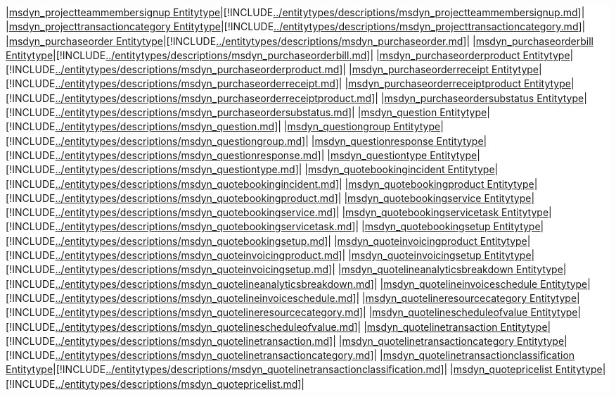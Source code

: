|[msdyn_projectteammembersignup Entitytype](../entitytypes/msdyn_projectteammembersignup.md)|[!INCLUDE[../entitytypes/descriptions/msdyn_projectteammembersignup.md](../entitytypes/descriptions/msdyn_projectteammembersignup.md)]|
|[msdyn_projecttransactioncategory Entitytype](../entitytypes/msdyn_projecttransactioncategory.md)|[!INCLUDE[../entitytypes/descriptions/msdyn_projecttransactioncategory.md](../entitytypes/descriptions/msdyn_projecttransactioncategory.md)]|
|[msdyn_purchaseorder Entitytype](../entitytypes/msdyn_purchaseorder.md)|[!INCLUDE[../entitytypes/descriptions/msdyn_purchaseorder.md](../entitytypes/descriptions/msdyn_purchaseorder.md)]|
|[msdyn_purchaseorderbill Entitytype](../entitytypes/msdyn_purchaseorderbill.md)|[!INCLUDE[../entitytypes/descriptions/msdyn_purchaseorderbill.md](../entitytypes/descriptions/msdyn_purchaseorderbill.md)]|
|[msdyn_purchaseorderproduct Entitytype](../entitytypes/msdyn_purchaseorderproduct.md)|[!INCLUDE[../entitytypes/descriptions/msdyn_purchaseorderproduct.md](../entitytypes/descriptions/msdyn_purchaseorderproduct.md)]|
|[msdyn_purchaseorderreceipt Entitytype](../entitytypes/msdyn_purchaseorderreceipt.md)|[!INCLUDE[../entitytypes/descriptions/msdyn_purchaseorderreceipt.md](../entitytypes/descriptions/msdyn_purchaseorderreceipt.md)]|
|[msdyn_purchaseorderreceiptproduct Entitytype](../entitytypes/msdyn_purchaseorderreceiptproduct.md)|[!INCLUDE[../entitytypes/descriptions/msdyn_purchaseorderreceiptproduct.md](../entitytypes/descriptions/msdyn_purchaseorderreceiptproduct.md)]|
|[msdyn_purchaseordersubstatus Entitytype](../entitytypes/msdyn_purchaseordersubstatus.md)|[!INCLUDE[../entitytypes/descriptions/msdyn_purchaseordersubstatus.md](../entitytypes/descriptions/msdyn_purchaseordersubstatus.md)]|
|[msdyn_question Entitytype](../entitytypes/msdyn_question.md)|[!INCLUDE[../entitytypes/descriptions/msdyn_question.md](../entitytypes/descriptions/msdyn_question.md)]|
|[msdyn_questiongroup Entitytype](../entitytypes/msdyn_questiongroup.md)|[!INCLUDE[../entitytypes/descriptions/msdyn_questiongroup.md](../entitytypes/descriptions/msdyn_questiongroup.md)]|
|[msdyn_questionresponse Entitytype](../entitytypes/msdyn_questionresponse.md)|[!INCLUDE[../entitytypes/descriptions/msdyn_questionresponse.md](../entitytypes/descriptions/msdyn_questionresponse.md)]|
|[msdyn_questiontype Entitytype](../entitytypes/msdyn_questiontype.md)|[!INCLUDE[../entitytypes/descriptions/msdyn_questiontype.md](../entitytypes/descriptions/msdyn_questiontype.md)]|
|[msdyn_quotebookingincident Entitytype](../entitytypes/msdyn_quotebookingincident.md)|[!INCLUDE[../entitytypes/descriptions/msdyn_quotebookingincident.md](../entitytypes/descriptions/msdyn_quotebookingincident.md)]|
|[msdyn_quotebookingproduct Entitytype](../entitytypes/msdyn_quotebookingproduct.md)|[!INCLUDE[../entitytypes/descriptions/msdyn_quotebookingproduct.md](../entitytypes/descriptions/msdyn_quotebookingproduct.md)]|
|[msdyn_quotebookingservice Entitytype](../entitytypes/msdyn_quotebookingservice.md)|[!INCLUDE[../entitytypes/descriptions/msdyn_quotebookingservice.md](../entitytypes/descriptions/msdyn_quotebookingservice.md)]|
|[msdyn_quotebookingservicetask Entitytype](../entitytypes/msdyn_quotebookingservicetask.md)|[!INCLUDE[../entitytypes/descriptions/msdyn_quotebookingservicetask.md](../entitytypes/descriptions/msdyn_quotebookingservicetask.md)]|
|[msdyn_quotebookingsetup Entitytype](../entitytypes/msdyn_quotebookingsetup.md)|[!INCLUDE[../entitytypes/descriptions/msdyn_quotebookingsetup.md](../entitytypes/descriptions/msdyn_quotebookingsetup.md)]|
|[msdyn_quoteinvoicingproduct Entitytype](../entitytypes/msdyn_quoteinvoicingproduct.md)|[!INCLUDE[../entitytypes/descriptions/msdyn_quoteinvoicingproduct.md](../entitytypes/descriptions/msdyn_quoteinvoicingproduct.md)]|
|[msdyn_quoteinvoicingsetup Entitytype](../entitytypes/msdyn_quoteinvoicingsetup.md)|[!INCLUDE[../entitytypes/descriptions/msdyn_quoteinvoicingsetup.md](../entitytypes/descriptions/msdyn_quoteinvoicingsetup.md)]|
|[msdyn_quotelineanalyticsbreakdown Entitytype](../entitytypes/msdyn_quotelineanalyticsbreakdown.md)|[!INCLUDE[../entitytypes/descriptions/msdyn_quotelineanalyticsbreakdown.md](../entitytypes/descriptions/msdyn_quotelineanalyticsbreakdown.md)]|
|[msdyn_quotelineinvoiceschedule Entitytype](../entitytypes/msdyn_quotelineinvoiceschedule.md)|[!INCLUDE[../entitytypes/descriptions/msdyn_quotelineinvoiceschedule.md](../entitytypes/descriptions/msdyn_quotelineinvoiceschedule.md)]|
|[msdyn_quotelineresourcecategory Entitytype](../entitytypes/msdyn_quotelineresourcecategory.md)|[!INCLUDE[../entitytypes/descriptions/msdyn_quotelineresourcecategory.md](../entitytypes/descriptions/msdyn_quotelineresourcecategory.md)]|
|[msdyn_quotelinescheduleofvalue Entitytype](../entitytypes/msdyn_quotelinescheduleofvalue.md)|[!INCLUDE[../entitytypes/descriptions/msdyn_quotelinescheduleofvalue.md](../entitytypes/descriptions/msdyn_quotelinescheduleofvalue.md)]|
|[msdyn_quotelinetransaction Entitytype](../entitytypes/msdyn_quotelinetransaction.md)|[!INCLUDE[../entitytypes/descriptions/msdyn_quotelinetransaction.md](../entitytypes/descriptions/msdyn_quotelinetransaction.md)]|
|[msdyn_quotelinetransactioncategory Entitytype](../entitytypes/msdyn_quotelinetransactioncategory.md)|[!INCLUDE[../entitytypes/descriptions/msdyn_quotelinetransactioncategory.md](../entitytypes/descriptions/msdyn_quotelinetransactioncategory.md)]|
|[msdyn_quotelinetransactionclassification Entitytype](../entitytypes/msdyn_quotelinetransactionclassification.md)|[!INCLUDE[../entitytypes/descriptions/msdyn_quotelinetransactionclassification.md](../entitytypes/descriptions/msdyn_quotelinetransactionclassification.md)]|
|[msdyn_quotepricelist Entitytype](../entitytypes/msdyn_quotepricelist.md)|[!INCLUDE[../entitytypes/descriptions/msdyn_quotepricelist.md](../entitytypes/descriptions/msdyn_quotepricelist.md)]|